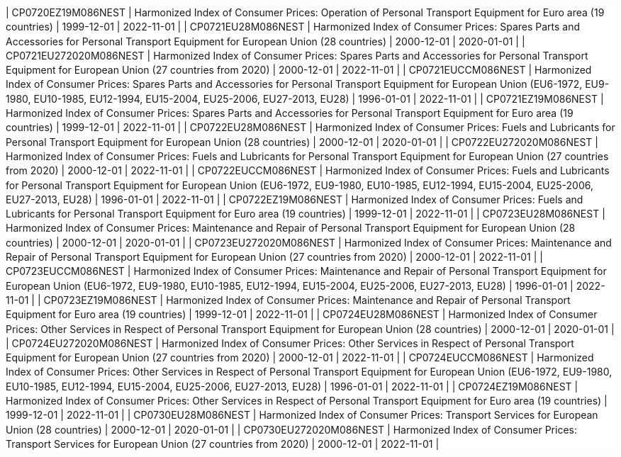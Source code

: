 | CP0720EZ19M086NEST     | Harmonized Index of Consumer Prices: Operation of Personal Transport Equipment for Euro area (19 countries)                                                                                                                                      | 1999-12-01          | 2022-11-01        |
| CP0721EU28M086NEST     | Harmonized Index of Consumer Prices: Spares Parts and Accessories for Personal Transport Equipment for European Union (28 countries)                                                                                                             | 2000-12-01          | 2020-01-01        |
| CP0721EU272020M086NEST | Harmonized Index of Consumer Prices: Spares Parts and Accessories for Personal Transport Equipment for European Union (27 countries from 2020)                                                                                                   | 2000-12-01          | 2022-11-01        |
| CP0721EUCCM086NEST     | Harmonized Index of Consumer Prices: Spares Parts and Accessories for Personal Transport Equipment for European Union (EU6-1972, EU9-1980, EU10-1985, EU12-1994, EU15-2004, EU25-2006, EU27-2013, EU28)                                          | 1996-01-01          | 2022-11-01        |
| CP0721EZ19M086NEST     | Harmonized Index of Consumer Prices: Spares Parts and Accessories for Personal Transport Equipment for Euro area (19 countries)                                                                                                                  | 1999-12-01          | 2022-11-01        |
| CP0722EU28M086NEST     | Harmonized Index of Consumer Prices: Fuels and Lubricants for Personal Transport Equipment for European Union (28 countries)                                                                                                                     | 2000-12-01          | 2020-01-01        |
| CP0722EU272020M086NEST | Harmonized Index of Consumer Prices: Fuels and Lubricants for Personal Transport Equipment for European Union (27 countries from 2020)                                                                                                           | 2000-12-01          | 2022-11-01        |
| CP0722EUCCM086NEST     | Harmonized Index of Consumer Prices: Fuels and Lubricants for Personal Transport Equipment for European Union (EU6-1972, EU9-1980, EU10-1985, EU12-1994, EU15-2004, EU25-2006, EU27-2013, EU28)                                                  | 1996-01-01          | 2022-11-01        |
| CP0722EZ19M086NEST     | Harmonized Index of Consumer Prices: Fuels and Lubricants for Personal Transport Equipment for Euro area (19 countries)                                                                                                                          | 1999-12-01          | 2022-11-01        |
| CP0723EU28M086NEST     | Harmonized Index of Consumer Prices: Maintenance and Repair of Personal Transport Equipment for European Union (28 countries)                                                                                                                    | 2000-12-01          | 2020-01-01        |
| CP0723EU272020M086NEST | Harmonized Index of Consumer Prices: Maintenance and Repair of Personal Transport Equipment for European Union (27 countries from 2020)                                                                                                          | 2000-12-01          | 2022-11-01        |
| CP0723EUCCM086NEST     | Harmonized Index of Consumer Prices: Maintenance and Repair of Personal Transport Equipment for European Union (EU6-1972, EU9-1980, EU10-1985, EU12-1994, EU15-2004, EU25-2006, EU27-2013, EU28)                                                 | 1996-01-01          | 2022-11-01        |
| CP0723EZ19M086NEST     | Harmonized Index of Consumer Prices: Maintenance and Repair of Personal Transport Equipment for Euro area (19 countries)                                                                                                                         | 1999-12-01          | 2022-11-01        |
| CP0724EU28M086NEST     | Harmonized Index of Consumer Prices: Other Services in Respect of Personal Transport Equipment for European Union (28 countries)                                                                                                                 | 2000-12-01          | 2020-01-01        |
| CP0724EU272020M086NEST | Harmonized Index of Consumer Prices: Other Services in Respect of Personal Transport Equipment for European Union (27 countries from 2020)                                                                                                       | 2000-12-01          | 2022-11-01        |
| CP0724EUCCM086NEST     | Harmonized Index of Consumer Prices: Other Services in Respect of Personal Transport Equipment for European Union (EU6-1972, EU9-1980, EU10-1985, EU12-1994, EU15-2004, EU25-2006, EU27-2013, EU28)                                              | 1996-01-01          | 2022-11-01        |
| CP0724EZ19M086NEST     | Harmonized Index of Consumer Prices: Other Services in Respect of Personal Transport Equipment for Euro area (19 countries)                                                                                                                      | 1999-12-01          | 2022-11-01        |
| CP0730EU28M086NEST     | Harmonized Index of Consumer Prices: Transport Services for European Union (28 countries)                                                                                                                                                        | 2000-12-01          | 2020-01-01        |
| CP0730EU272020M086NEST | Harmonized Index of Consumer Prices: Transport Services for European Union (27 countries from 2020)                                                                                                                                              | 2000-12-01          | 2022-11-01        |